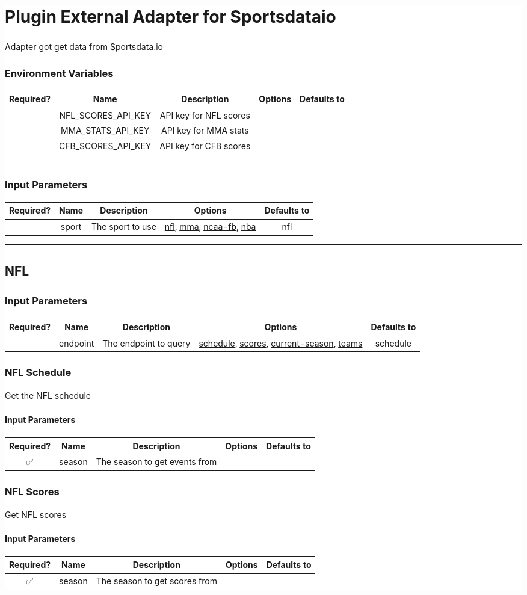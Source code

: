 # Plugin External Adapter for Sportsdataio

Adapter got get data from Sportsdata.io

### Environment Variables

| Required? |        Name        |      Description       | Options | Defaults to |
| :-------: | :----------------: | :--------------------: | :-----: | :---------: |
|           | NFL_SCORES_API_KEY | API key for NFL scores |         |             |
|           | MMA_STATS_API_KEY  | API key for MMA stats  |         |             |
|           | CFB_SCORES_API_KEY | API key for CFB scores |         |             |

---

### Input Parameters

| Required? | Name  |   Description    |                          Options                           | Defaults to |
| :-------: | :---: | :--------------: | :--------------------------------------------------------: | :---------: |
|           | sport | The sport to use | [nfl](#NFL), [mma](#MMA), [ncaa-fb](#ncaa-fb), [nba](#nba) |     nfl     |

---

## NFL

### Input Parameters

| Required? |   Name   |      Description      |                                                   Options                                                    | Defaults to |
| :-------: | :------: | :-------------------: | :----------------------------------------------------------------------------------------------------------: | :---------: |
|           | endpoint | The endpoint to query | [schedule](#NFL-Schedule), [scores](#NFL-Scores), [current-season](#NFL-current-season), [teams](#NFL-teams) |  schedule   |

### NFL Schedule

Get the NFL schedule

#### Input Parameters

| Required? |  Name  |          Description          | Options | Defaults to |
| :-------: | :----: | :---------------------------: | :-----: | :---------: |
|    ✅     | season | The season to get events from |         |             |

### NFL Scores

Get NFL scores

#### Input Parameters

| Required? |  Name  |          Description          | Options | Defaults to |
| :-------: | :----: | :---------------------------: | :-----: | :---------: |
|    ✅     | season | The season to get scores from |         |             |
